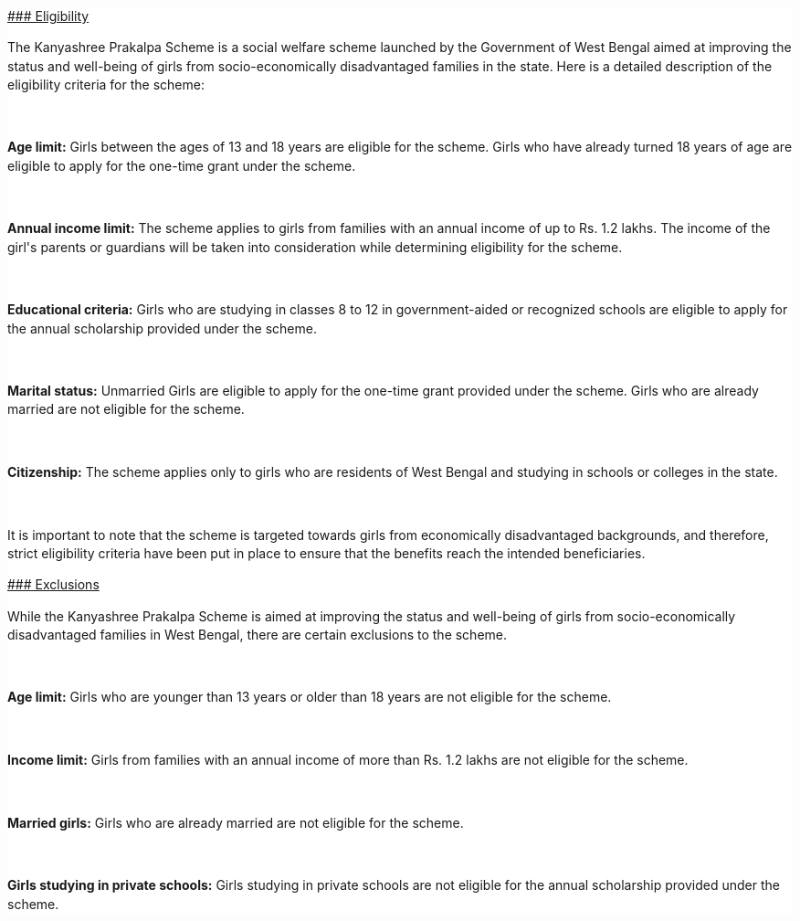 [### Eligibility](https://www.myscheme.gov.in/schemes/wbkanyashree#eligibility)

The Kanyashree Prakalpa Scheme is a social welfare scheme launched by the Government of West Bengal aimed at improving the status and well-being of girls from socio-economically disadvantaged families in the state. Here is a detailed description of the eligibility criteria for the scheme:

﻿

**Age limit:** Girls between the ages of 13 and 18 years are eligible for the scheme. Girls who have already turned 18 years of age are eligible to apply for the one-time grant under the scheme.

﻿

**Annual income limit:** The scheme applies to girls from families with an annual income of up to Rs. 1.2 lakhs. The income of the girl's parents or guardians will be taken into consideration while determining eligibility for the scheme.

﻿

**Educational criteria:** Girls who are studying in classes 8 to 12 in government-aided or recognized schools are eligible to apply for the annual scholarship provided under the scheme.

﻿

**Marital status:** Unmarried Girls are eligible to apply for the one-time grant provided under the scheme. Girls who are already married are not eligible for the scheme.

﻿

**Citizenship:** The scheme applies only to girls who are residents of West Bengal and studying in schools or colleges in the state.

﻿

It is important to note that the scheme is targeted towards girls from economically disadvantaged backgrounds, and therefore, strict eligibility criteria have been put in place to ensure that the benefits reach the intended beneficiaries.

[### Exclusions](https://www.myscheme.gov.in/schemes/wbkanyashree#exclusions)

While the Kanyashree Prakalpa Scheme is aimed at improving the status and well-being of girls from socio-economically disadvantaged families in West Bengal, there are certain exclusions to the scheme.

﻿

**Age limit:** Girls who are younger than 13 years or older than 18 years are not eligible for the scheme.

﻿

**Income limit:** Girls from families with an annual income of more than Rs. 1.2 lakhs are not eligible for the scheme.

﻿

**Married girls:** Girls who are already married are not eligible for the scheme.

﻿

**Girls studying in private schools:** Girls studying in private schools are not eligible for the annual scholarship provided under the scheme.
